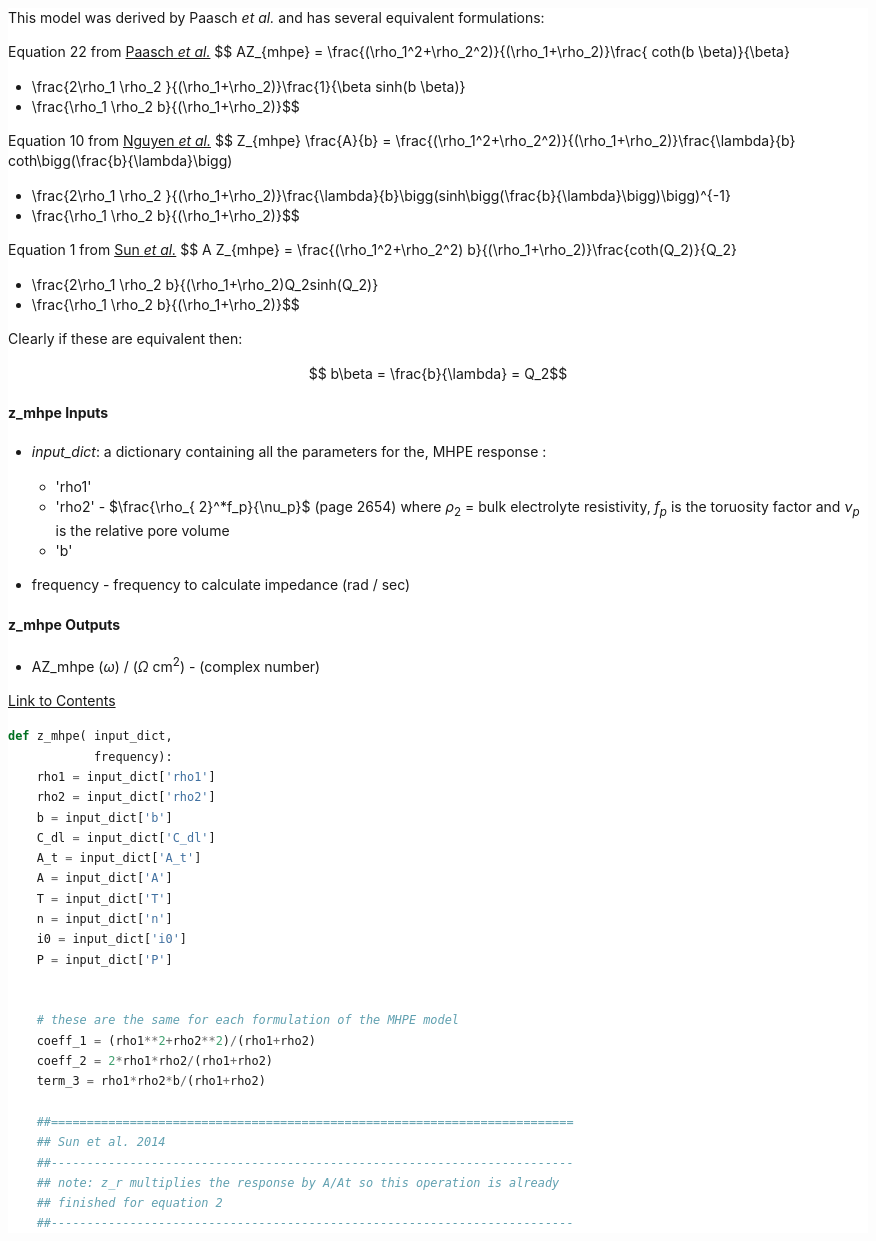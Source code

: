 This model was derived by Paasch *et al.* and has several equivalent
formulations:

Equation 22 from [Paasch *et al.*](https://doi.org/10.1016/0013-4686(93)85083-B)
$$ AZ_{mhpe} = \frac{(\rho_1^2+\rho_2^2)}{(\rho_1+\rho_2)}\frac{ coth(b \beta)}{\beta}
+ \frac{2\rho_1 \rho_2 }{(\rho_1+\rho_2)}\frac{1}{\beta sinh(b \beta)}
+ \frac{\rho_1 \rho_2 b}{(\rho_1+\rho_2)}$$

Equation 10 from [Nguyen *et al.*](https://doi.org/10.1016/S0022-0728(98)00343-X)
$$ Z_{mhpe} \frac{A}{b} = \frac{(\rho_1^2+\rho_2^2)}{(\rho_1+\rho_2)}\frac{\lambda}{b} coth\bigg(\frac{b}{\lambda}\bigg)
+ \frac{2\rho_1 \rho_2 }{(\rho_1+\rho_2)}\frac{\lambda}{b}\bigg(sinh\bigg(\frac{b}{\lambda}\bigg)\bigg)^{-1}
+ \frac{\rho_1 \rho_2 b}{(\rho_1+\rho_2)}$$

Equation 1 from [Sun *et al.*](https://www.osti.gov/biblio/1133556-resolving-losses-negative-electrode-all-vanadium-redox-flow-batteries-using-electrochemical-impedance-spectroscopy)
$$ A Z_{mhpe} = \frac{(\rho_1^2+\rho_2^2) b}{(\rho_1+\rho_2)}\frac{coth(Q_2)}{Q_2}
+ \frac{2\rho_1 \rho_2 b}{(\rho_1+\rho_2)Q_2sinh(Q_2)}
+ \frac{\rho_1 \rho_2 b}{(\rho_1+\rho_2)}$$

Clearly if these are equivalent then:

$$ b\beta = \frac{b}{\lambda} = Q_2$$


#### z_mhpe Inputs

  * *input_dict*: a dictionary containing all the parameters for the, MHPE
    response :
    * 'rho1'
    * 'rho2' - $\frac{\rho_{ 2}^*f_p}{\nu_p}$ (page 2654) where $\rho_2$ = bulk electrolyte resistivity, $f_p$  is the toruosity factor and $\nu_p$ is the relative pore volume
    * 'b'

  * frequency - frequency to calculate impedance (rad / sec)

#### z_mhpe Outputs

  * AZ_mhpe ($\omega$) / ($\Omega$ cm$^2$) - (complex number)

[Link to Contents](#Contents)

```python
def z_mhpe( input_dict,
            frequency):
    rho1 = input_dict['rho1']
    rho2 = input_dict['rho2']
    b = input_dict['b']
    C_dl = input_dict['C_dl']
    A_t = input_dict['A_t']
    A = input_dict['A']
    T = input_dict['T']
    n = input_dict['n']
    i0 = input_dict['i0']
    P = input_dict['P']
    

    # these are the same for each formulation of the MHPE model
    coeff_1 = (rho1**2+rho2**2)/(rho1+rho2)
    coeff_2 = 2*rho1*rho2/(rho1+rho2)
    term_3 = rho1*rho2*b/(rho1+rho2)

    ##=========================================================================
    ## Sun et al. 2014
    ##-------------------------------------------------------------------------
    ## note: z_r multiplies the response by A/At so this operation is already
    ## finished for equation 2
    ##-------------------------------------------------------------------------
```
